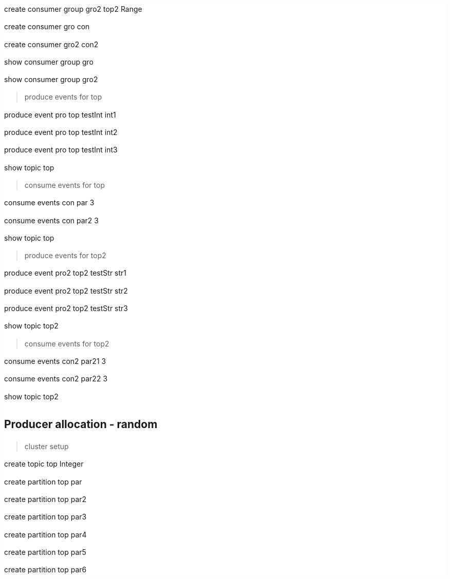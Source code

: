 create consumer group gro2 top2 Range

create consumer gro con

create consumer gro2 con2

show consumer group gro

show consumer group gro2

> produce events for top

produce event pro top testInt int1

produce event pro top testInt int2

produce event pro top testInt int3

show topic top

> consume events for top

consume events con par 3

consume events con par2 3

show topic top

> produce events for top2

produce event pro2 top2 testStr str1

produce event pro2 top2 testStr str2

produce event pro2 top2 testStr str3

show topic top2

> consume events for top2

consume events con2 par21 3

consume events con2 par22 3

show topic top2

## Producer allocation - random

> cluster setup

create topic top Integer

create partition top par

create partition top par2

create partition top par3

create partition top par4

create partition top par5

create partition top par6
